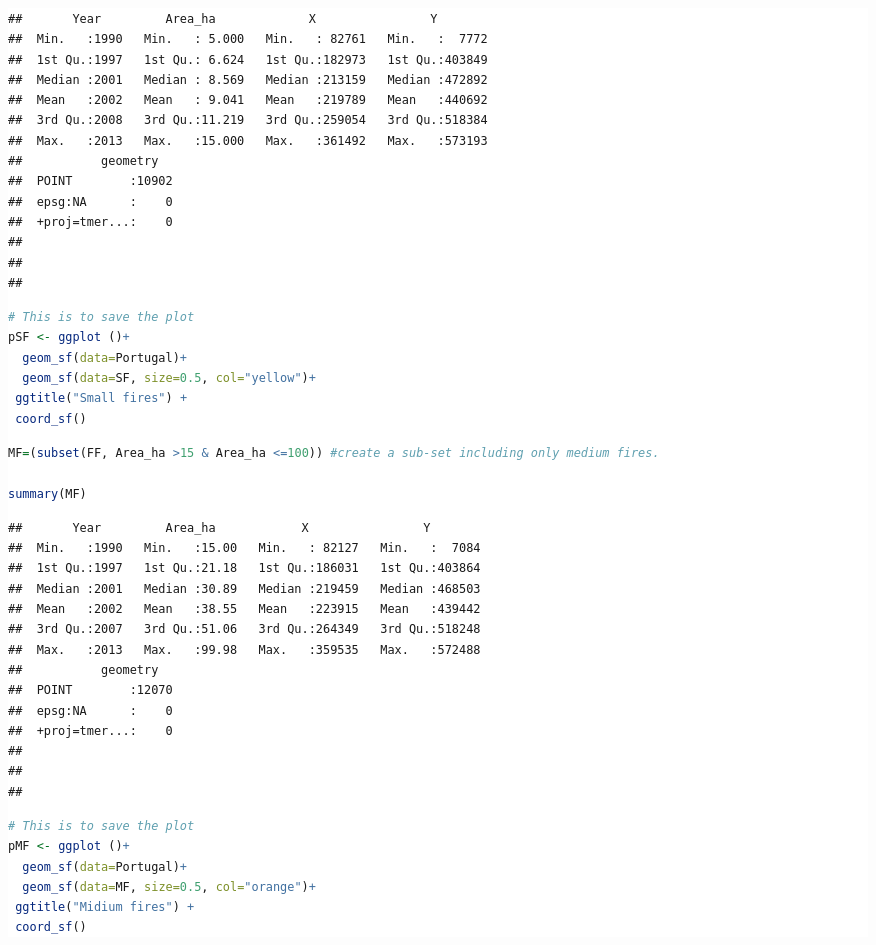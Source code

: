 ```
##       Year         Area_ha             X                Y         
##  Min.   :1990   Min.   : 5.000   Min.   : 82761   Min.   :  7772  
##  1st Qu.:1997   1st Qu.: 6.624   1st Qu.:182973   1st Qu.:403849  
##  Median :2001   Median : 8.569   Median :213159   Median :472892  
##  Mean   :2002   Mean   : 9.041   Mean   :219789   Mean   :440692  
##  3rd Qu.:2008   3rd Qu.:11.219   3rd Qu.:259054   3rd Qu.:518384  
##  Max.   :2013   Max.   :15.000   Max.   :361492   Max.   :573193  
##           geometry    
##  POINT        :10902  
##  epsg:NA      :    0  
##  +proj=tmer...:    0  
##                       
##                       
## 
```

```r
# This is to save the plot 
pSF <- ggplot ()+
  geom_sf(data=Portugal)+
  geom_sf(data=SF, size=0.5, col="yellow")+
 ggtitle("Small fires") +
 coord_sf()
```


```r
MF=(subset(FF, Area_ha >15 & Area_ha <=100)) #create a sub-set including only medium fires. 

summary(MF)
```

```
##       Year         Area_ha            X                Y         
##  Min.   :1990   Min.   :15.00   Min.   : 82127   Min.   :  7084  
##  1st Qu.:1997   1st Qu.:21.18   1st Qu.:186031   1st Qu.:403864  
##  Median :2001   Median :30.89   Median :219459   Median :468503  
##  Mean   :2002   Mean   :38.55   Mean   :223915   Mean   :439442  
##  3rd Qu.:2007   3rd Qu.:51.06   3rd Qu.:264349   3rd Qu.:518248  
##  Max.   :2013   Max.   :99.98   Max.   :359535   Max.   :572488  
##           geometry    
##  POINT        :12070  
##  epsg:NA      :    0  
##  +proj=tmer...:    0  
##                       
##                       
## 
```

```r
# This is to save the plot 
pMF <- ggplot ()+
  geom_sf(data=Portugal)+
  geom_sf(data=MF, size=0.5, col="orange")+
 ggtitle("Midium fires") +
 coord_sf()
```
